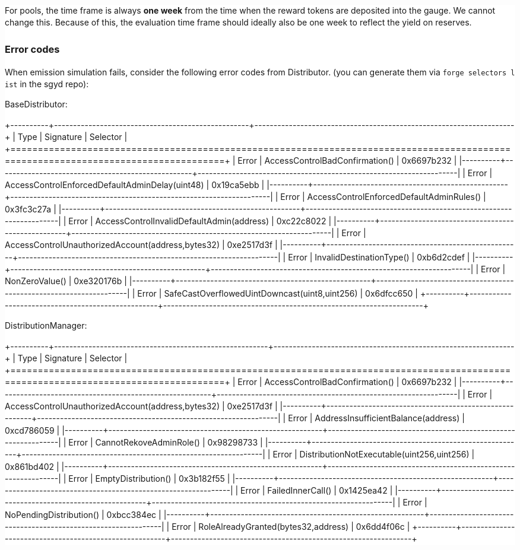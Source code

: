For pools, the time frame is always **one week** from the time when the reward tokens are deposited into the gauge. We cannot change this. Because of this, the evaluation time frame should ideally also be one week to reflect the yield on reserves.

### Error codes

When emission simulation fails, consider the following error codes from Distributor. (you can generate them via `forge selectors list` in the sgyd repo):

BaseDistributor:

+----------+---------------------------------------------------+--------------------------------------------------------------------+
| Type     | Signature                                         | Selector                                                           |
+===================================================================================================================================+
| Error    | AccessControlBadConfirmation()                    | 0x6697b232                                                         |
|----------+---------------------------------------------------+--------------------------------------------------------------------|
| Error    | AccessControlEnforcedDefaultAdminDelay(uint48)    | 0x19ca5ebb                                                         |
|----------+---------------------------------------------------+--------------------------------------------------------------------|
| Error    | AccessControlEnforcedDefaultAdminRules()          | 0x3fc3c27a                                                         |
|----------+---------------------------------------------------+--------------------------------------------------------------------|
| Error    | AccessControlInvalidDefaultAdmin(address)         | 0xc22c8022                                                         |
|----------+---------------------------------------------------+--------------------------------------------------------------------|
| Error    | AccessControlUnauthorizedAccount(address,bytes32) | 0xe2517d3f                                                         |
|----------+---------------------------------------------------+--------------------------------------------------------------------|
| Error    | InvalidDestinationType()                          | 0xb6d2cdef                                                         |
|----------+---------------------------------------------------+--------------------------------------------------------------------|
| Error    | NonZeroValue()                                    | 0xe320176b                                                         |
|----------+---------------------------------------------------+--------------------------------------------------------------------|
| Error    | SafeCastOverflowedUintDowncast(uint8,uint256)     | 0x6dfcc650                                                         |
+----------+---------------------------------------------------+--------------------------------------------------------------------+

DistributionManager:

+----------+--------------------------------------------------------+---------------------------------------------------------------+
| Type     | Signature                                              | Selector                                                      |
+===================================================================================================================================+
| Error    | AccessControlBadConfirmation()                         | 0x6697b232                                                    |
|----------+--------------------------------------------------------+---------------------------------------------------------------|
| Error    | AccessControlUnauthorizedAccount(address,bytes32)      | 0xe2517d3f                                                    |
|----------+--------------------------------------------------------+---------------------------------------------------------------|
| Error    | AddressInsufficientBalance(address)                    | 0xcd786059                                                    |
|----------+--------------------------------------------------------+---------------------------------------------------------------|
| Error    | CannotRekoveAdminRole()                                | 0x98298733                                                    |
|----------+--------------------------------------------------------+---------------------------------------------------------------|
| Error    | DistributionNotExecutable(uint256,uint256)             | 0x861bd402                                                    |
|----------+--------------------------------------------------------+---------------------------------------------------------------|
| Error    | EmptyDistribution()                                    | 0x3b182f55                                                    |
|----------+--------------------------------------------------------+---------------------------------------------------------------|
| Error    | FailedInnerCall()                                      | 0x1425ea42                                                    |
|----------+--------------------------------------------------------+---------------------------------------------------------------|
| Error    | NoPendingDistribution()                                | 0xbcc384ec                                                    |
|----------+--------------------------------------------------------+---------------------------------------------------------------|
| Error    | RoleAlreadyGranted(bytes32,address)                    | 0x6dd4f06c                                                    |
+----------+--------------------------------------------------------+---------------------------------------------------------------+
